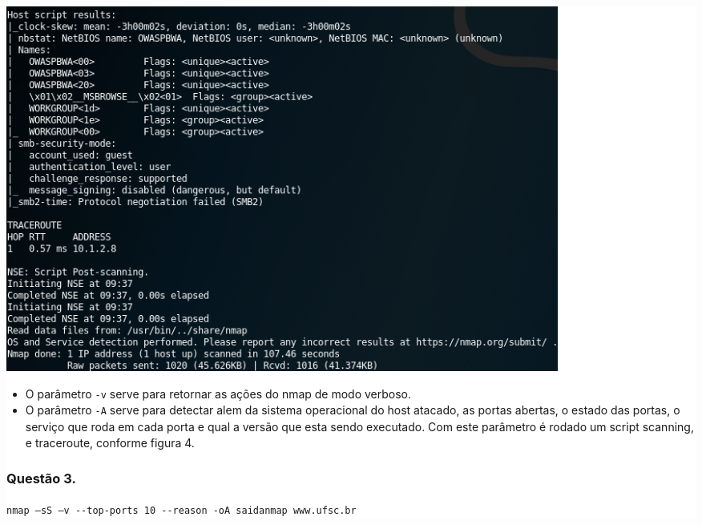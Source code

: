 <img src="images/question_2_c.png" width=80% height=80%>

- O parâmetro `-v` serve para retornar as ações do nmap de modo verboso.
- O parâmetro `-A` serve para detectar alem da sistema operacional do host atacado, as portas abertas, o estado das portas, o serviço que roda em cada porta e qual a versão que esta sendo executado. Com este parâmetro é rodado um script scanning, e traceroute, conforme figura 4.

### Questão 3.
`nmap –sS –v --top-ports 10 --reason -oA saidanmap www.ufsc.br`
